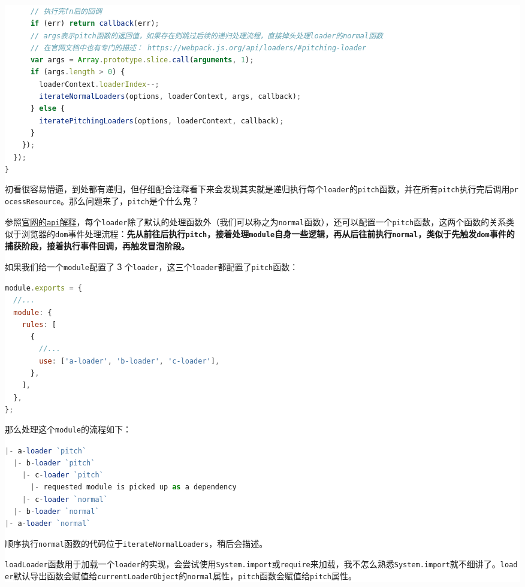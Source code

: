 ```js
      // 执行完fn后的回调
      if (err) return callback(err);
      // args表示pitch函数的返回值，如果存在则跳过后续的递归处理流程，直接掉头处理loader的normal函数
      // 在官网文档中也有专门的描述： https://webpack.js.org/api/loaders/#pitching-loader
      var args = Array.prototype.slice.call(arguments, 1);
      if (args.length > 0) {
        loaderContext.loaderIndex--;
        iterateNormalLoaders(options, loaderContext, args, callback);
      } else {
        iteratePitchingLoaders(options, loaderContext, callback);
      }
    });
  });
}
```

初看很容易懵逼，到处都有递归，但仔细配合注释看下来会发现其实就是递归执行每个`loader`的`pitch`函数，并在所有`pitch`执行完后调用`processResource`。那么问题来了，`pitch`是个什么鬼？

参照[官网的`api`解释](https://webpack.js.org/api/loaders/#pitching-loader)，每个`loader`除了默认的处理函数外（我们可以称之为`normal`函数），还可以配置一个`pitch`函数，这两个函数的关系类似于浏览器的`dom`事件处理流程：**先从前往后执行`pitch`，接着处理`module`自身一些逻辑，再从后往前执行`normal`，类似于先触发`dom`事件的捕获阶段，接着执行事件回调，再触发冒泡阶段。**

如果我们给一个`module`配置了 3 个`loader`，这三个`loader`都配置了`pitch`函数：

```js
module.exports = {
  //...
  module: {
    rules: [
      {
        //...
        use: ['a-loader', 'b-loader', 'c-loader'],
      },
    ],
  },
};
```

那么处理这个`module`的流程如下：

```js
|- a-loader `pitch`
  |- b-loader `pitch`
    |- c-loader `pitch`
      |- requested module is picked up as a dependency
    |- c-loader `normal`
  |- b-loader `normal`
|- a-loader `normal`
```

顺序执行`normal`函数的代码位于`iterateNormalLoaders`，稍后会描述。

`loadLoader`函数用于加载一个`loader`的实现，会尝试使用`System.import`或`require`来加载，我不怎么熟悉`System.import`就不细讲了。`loader`默认导出函数会赋值给`currentLoaderObject`的`normal`属性，`pitch`函数会赋值给`pitch`属性。
